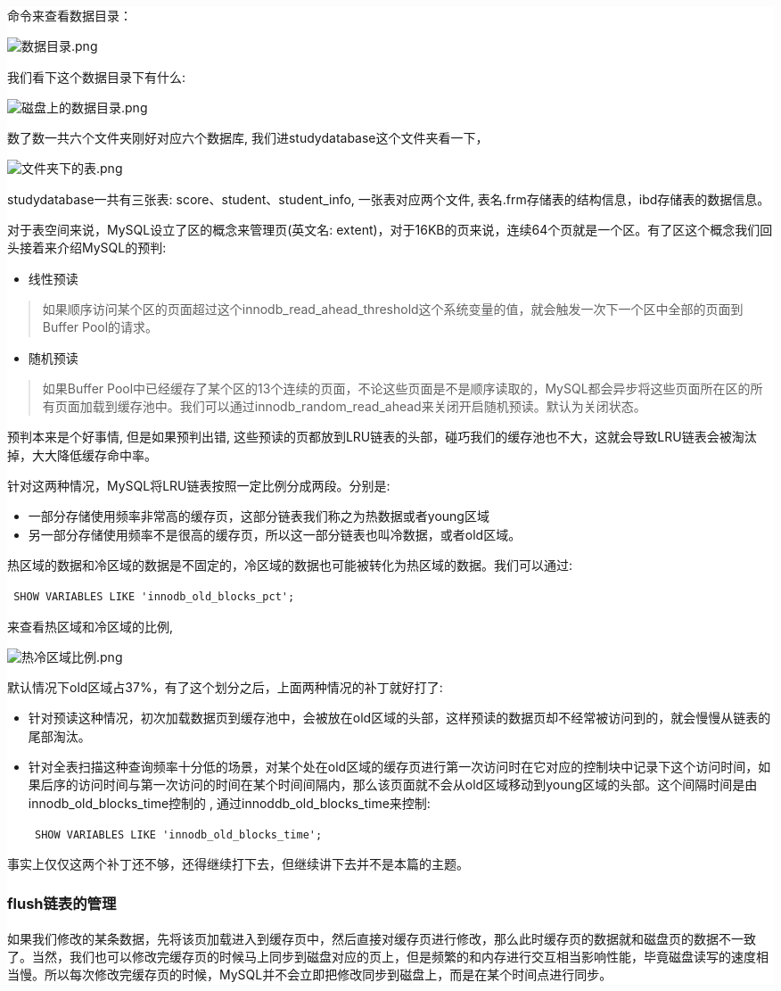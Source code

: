 命令来查看数据目录：

![数据目录.png](http://tva1.sinaimg.cn/large/006e5UvNly1gz4vv280icj30xr0iq76y.jpg)

  我们看下这个数据目录下有什么:

![磁盘上的数据目录.png](http://tva1.sinaimg.cn/large/006e5UvNly1gz4w1hwanpj30p00bjjwg.jpg)

数了数一共六个文件夹刚好对应六个数据库, 我们进studydatabase这个文件夹看一下，

![文件夹下的表.png](http://tva1.sinaimg.cn/large/006e5UvNly1gz4weoicp3j30ix05cdi0.jpg)

studydatabase一共有三张表: score、student、student_info, 一张表对应两个文件, 表名.frm存储表的结构信息，ibd存储表的数据信息。

对于表空间来说，MySQL设立了区的概念来管理页(英文名: extent)，对于16KB的页来说，连续64个页就是一个区。有了区这个概念我们回头接着来介绍MySQL的预判: 

- 线性预读

> 如果顺序访问某个区的页面超过这个innodb_read_ahead_threshold这个系统变量的值，就会触发一次下一个区中全部的页面到Buffer Pool的请求。

- 随机预读

> 如果Buffer Pool中已经缓存了某个区的13个连续的页面，不论这些页面是不是顺序读取的，MySQL都会异步将这些页面所在区的所有页面加载到缓存池中。我们可以通过innodb_random_read_ahead来关闭开启随机预读。默认为关闭状态。

预判本来是个好事情, 但是如果预判出错, 这些预读的页都放到LRU链表的头部，碰巧我们的缓存池也不大，这就会导致LRU链表会被淘汰掉，大大降低缓存命中率。

针对这两种情况，MySQL将LRU链表按照一定比例分成两段。分别是:

- 一部分存储使用频率非常高的缓存页，这部分链表我们称之为热数据或者young区域
- 另一部分存储使用频率不是很高的缓存页，所以这一部分链表也叫冷数据，或者old区域。

热区域的数据和冷区域的数据是不固定的，冷区域的数据也可能被转化为热区域的数据。我们可以通过:

```mysql
 SHOW VARIABLES LIKE 'innodb_old_blocks_pct';
```

来查看热区域和冷区域的比例, 

![热冷区域比例.png](http://tva1.sinaimg.cn/large/006e5UvNly1gz4xi2xyupj30ud058abi.jpg)

默认情况下old区域占37%，有了这个划分之后，上面两种情况的补丁就好打了:

- 针对预读这种情况，初次加载数据页到缓存池中，会被放在old区域的头部，这样预读的数据页却不经常被访问到的，就会慢慢从链表的尾部淘汰。

- 针对全表扫描这种查询频率十分低的场景，对某个处在old区域的缓存页进行第一次访问时在它对应的控制块中记录下这个访问时间，如果后序的访问时间与第一次访问的时间在某个时间间隔内，那么该页面就不会从old区域移动到young区域的头部。这个间隔时间是由innodb_old_blocks_time控制的 , 通过innoddb_old_blocks_time来控制:

  ```mysql
   SHOW VARIABLES LIKE 'innodb_old_blocks_time';
  ```

事实上仅仅这两个补丁还不够，还得继续打下去，但继续讲下去并不是本篇的主题。

### flush链表的管理

如果我们修改的某条数据，先将该页加载进入到缓存页中，然后直接对缓存页进行修改，那么此时缓存页的数据就和磁盘页的数据不一致了。当然，我们也可以修改完缓存页的时候马上同步到磁盘对应的页上，但是频繁的和内存进行交互相当影响性能，毕竟磁盘读写的速度相当慢。所以每次修改完缓存页的时候，MySQL并不会立即把修改同步到磁盘上，而是在某个时间点进行同步。
